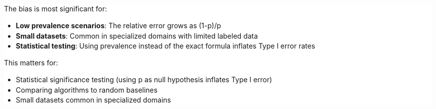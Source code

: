 The bias is most significant for:
- **Low prevalence scenarios**: The relative error grows as (1-p)/p
- **Small datasets**: Common in specialized domains with limited labeled data
- **Statistical testing**: Using prevalence instead of the exact formula inflates Type I error rates

This matters for:
- Statistical significance testing (using p as null hypothesis inflates Type I error)
- Comparing algorithms to random baselines
- Small datasets common in specialized domains
